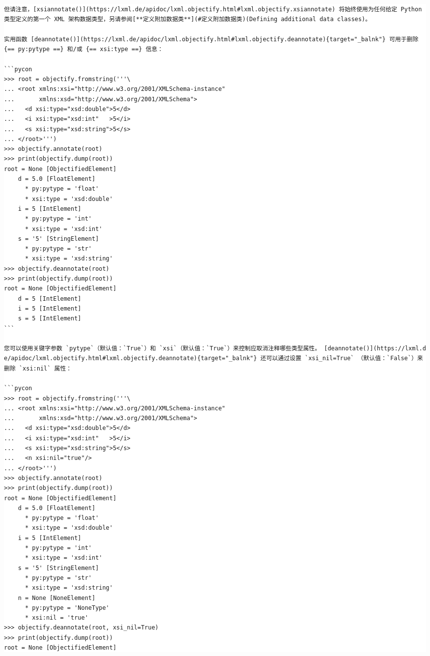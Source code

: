     但请注意，[xsiannotate()](https://lxml.de/apidoc/lxml.objectify.html#lxml.objectify.xsiannotate) 将始终使用为任何给定 Python 类型定义的第一个 XML 架构数据类型，另请参阅[**定义附加数据类**](#定义附加数据类)(Defining additional data classes)。
    
    实用函数 [deannotate()](https://lxml.de/apidoc/lxml.objectify.html#lxml.objectify.deannotate){target="_balnk"} 可用于删除 {== py:pytype ==} 和/或 {== xsi:type ==} 信息：
    
    ```pycon
    >>> root = objectify.fromstring('''\
    ... <root xmlns:xsi="http://www.w3.org/2001/XMLSchema-instance"
    ...       xmlns:xsd="http://www.w3.org/2001/XMLSchema">
    ...   <d xsi:type="xsd:double">5</d>
    ...   <i xsi:type="xsd:int"   >5</i>
    ...   <s xsi:type="xsd:string">5</s>
    ... </root>''')
    >>> objectify.annotate(root)
    >>> print(objectify.dump(root))
    root = None [ObjectifiedElement]
        d = 5.0 [FloatElement]
          * py:pytype = 'float'
          * xsi:type = 'xsd:double'
        i = 5 [IntElement]
          * py:pytype = 'int'
          * xsi:type = 'xsd:int'
        s = '5' [StringElement]
          * py:pytype = 'str'
          * xsi:type = 'xsd:string'
    >>> objectify.deannotate(root)
    >>> print(objectify.dump(root))
    root = None [ObjectifiedElement]
        d = 5 [IntElement]
        i = 5 [IntElement]
        s = 5 [IntElement]
    ```

    您可以使用关键字参数 `pytype`（默认值：`True`）和 `xsi`（默认值：`True`）来控制应取消注释哪些类型属性。 [deannotate()](https://lxml.de/apidoc/lxml.objectify.html#lxml.objectify.deannotate){target="_balnk"} 还可以通过设置 `xsi_nil=True` （默认值：`False`）来删除 `xsi:nil` 属性：

    ```pycon
    >>> root = objectify.fromstring('''\
    ... <root xmlns:xsi="http://www.w3.org/2001/XMLSchema-instance"
    ...       xmlns:xsd="http://www.w3.org/2001/XMLSchema">
    ...   <d xsi:type="xsd:double">5</d>
    ...   <i xsi:type="xsd:int"   >5</i>
    ...   <s xsi:type="xsd:string">5</s>
    ...   <n xsi:nil="true"/>
    ... </root>''')
    >>> objectify.annotate(root)
    >>> print(objectify.dump(root))
    root = None [ObjectifiedElement]
        d = 5.0 [FloatElement]
          * py:pytype = 'float'
          * xsi:type = 'xsd:double'
        i = 5 [IntElement]
          * py:pytype = 'int'
          * xsi:type = 'xsd:int'
        s = '5' [StringElement]
          * py:pytype = 'str'
          * xsi:type = 'xsd:string'
        n = None [NoneElement]
          * py:pytype = 'NoneType'
          * xsi:nil = 'true'
    >>> objectify.deannotate(root, xsi_nil=True)
    >>> print(objectify.dump(root))
    root = None [ObjectifiedElement]